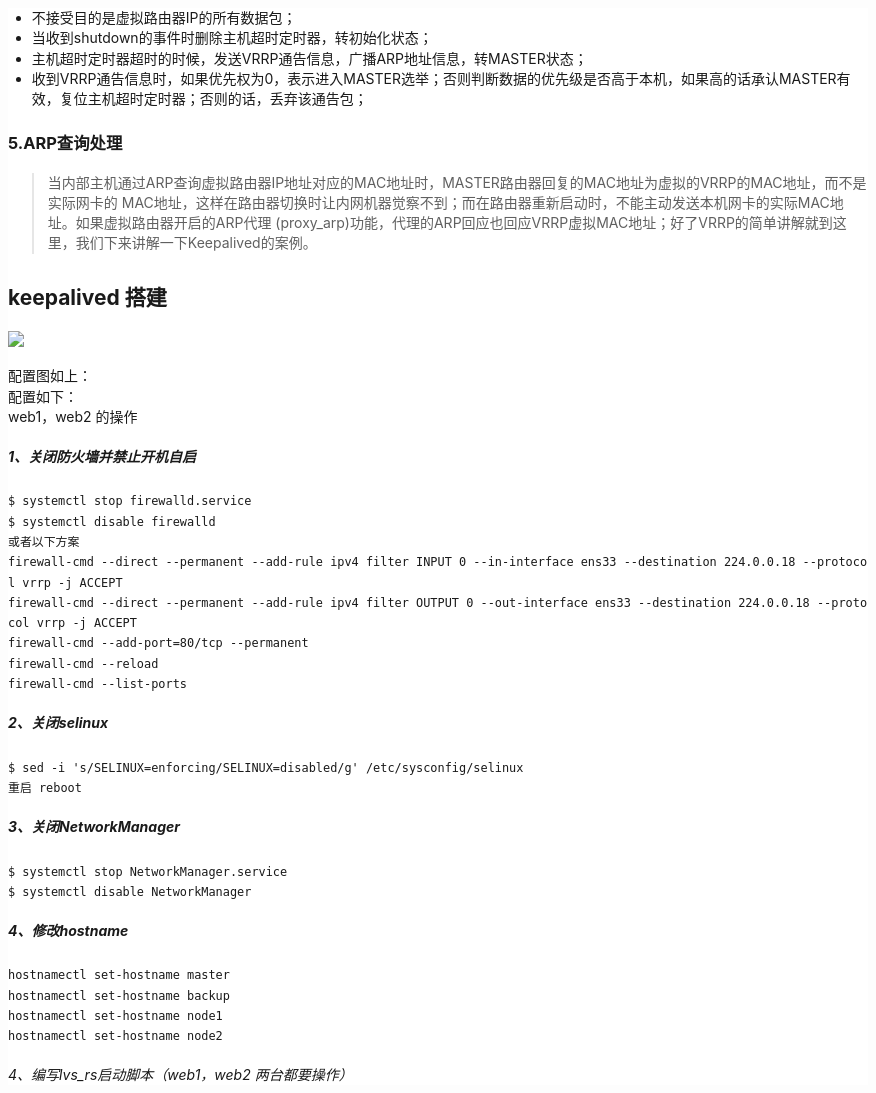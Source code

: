 - 不接受目的是虚拟路由器IP的所有数据包；
- 当收到shutdown的事件时删除主机超时定时器，转初始化状态；
- 主机超时定时器超时的时候，发送VRRP通告信息，广播ARP地址信息，转MASTER状态；
- 收到VRRP通告信息时，如果优先权为0，表示进入MASTER选举；否则判断数据的优先级是否高于本机，如果高的话承认MASTER有效，复位主机超时定时器；否则的话，丢弃该通告包；
### 5.ARP查询处理
> 当内部主机通过ARP查询虚拟路由器IP地址对应的MAC地址时，MASTER路由器回复的MAC地址为虚拟的VRRP的MAC地址，而不是实际网卡的 MAC地址，这样在路由器切换时让内网机器觉察不到；而在路由器重新启动时，不能主动发送本机网卡的实际MAC地址。如果虚拟路由器开启的ARP代理 (proxy_arp)功能，代理的ARP回应也回应VRRP虚拟MAC地址；好了VRRP的简单讲解就到这里，我们下来讲解一下Keepalived的案例。

## keepalived 搭建

![](https://ws1.sinaimg.cn/large/006jQWURgy1g61am0adejj30si0kuqat.jpg)

配置图如上：<br> 配置如下：<br> web1，web2 的操作

##### 1、关闭防火墙并禁止开机自启

```
$ systemctl stop firewalld.service
$ systemctl disable firewalld
或者以下方案
firewall-cmd --direct --permanent --add-rule ipv4 filter INPUT 0 --in-interface ens33 --destination 224.0.0.18 --protocol vrrp -j ACCEPT
firewall-cmd --direct --permanent --add-rule ipv4 filter OUTPUT 0 --out-interface ens33 --destination 224.0.0.18 --protocol vrrp -j ACCEPT
firewall-cmd --add-port=80/tcp --permanent
firewall-cmd --reload
firewall-cmd --list-ports
```

##### 2、关闭selinux

```
$ sed -i 's/SELINUX=enforcing/SELINUX=disabled/g' /etc/sysconfig/selinux
重启 reboot
```

##### 3、关闭NetworkManager

```
$ systemctl stop NetworkManager.service
$ systemctl disable NetworkManager
```

##### 4、修改hostname

```
hostnamectl set-hostname master
hostnamectl set-hostname backup
hostnamectl set-hostname node1
hostnamectl set-hostname node2
```

###### 4、编写lvs_rs启动脚本（web1，web2 两台都要操作）
